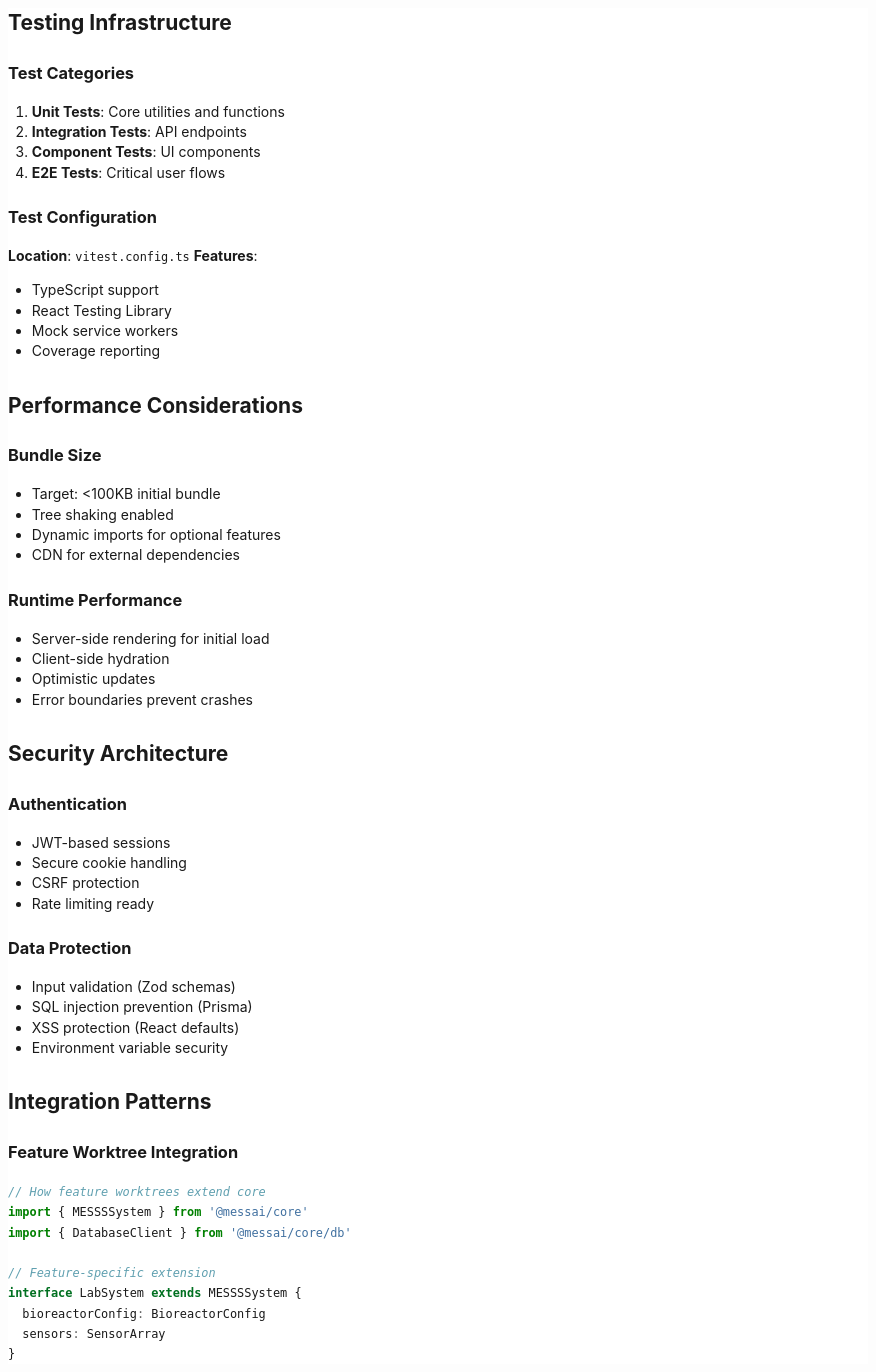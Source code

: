 ## Testing Infrastructure

### Test Categories
1. **Unit Tests**: Core utilities and functions
2. **Integration Tests**: API endpoints
3. **Component Tests**: UI components
4. **E2E Tests**: Critical user flows

### Test Configuration
**Location**: `vitest.config.ts`
**Features**:
- TypeScript support
- React Testing Library
- Mock service workers
- Coverage reporting

## Performance Considerations

### Bundle Size
- Target: <100KB initial bundle
- Tree shaking enabled
- Dynamic imports for optional features
- CDN for external dependencies

### Runtime Performance
- Server-side rendering for initial load
- Client-side hydration
- Optimistic updates
- Error boundaries prevent crashes

## Security Architecture

### Authentication
- JWT-based sessions
- Secure cookie handling
- CSRF protection
- Rate limiting ready

### Data Protection
- Input validation (Zod schemas)
- SQL injection prevention (Prisma)
- XSS protection (React defaults)
- Environment variable security

## Integration Patterns

### Feature Worktree Integration
```typescript
// How feature worktrees extend core
import { MESSSSystem } from '@messai/core'
import { DatabaseClient } from '@messai/core/db'

// Feature-specific extension
interface LabSystem extends MESSSSystem {
  bioreactorConfig: BioreactorConfig
  sensors: SensorArray
}
```
